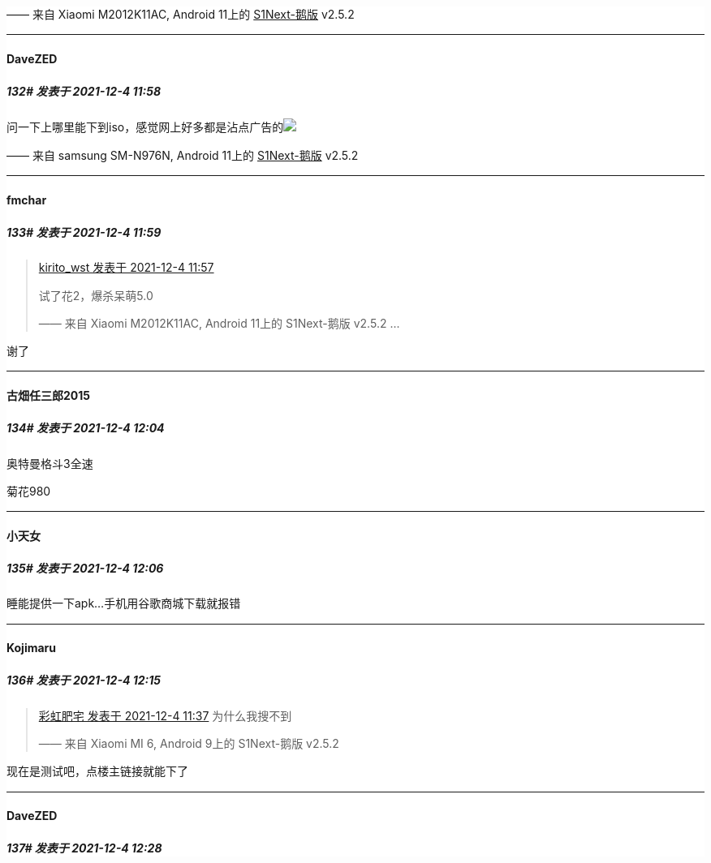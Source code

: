 —— 来自 Xiaomi M2012K11AC, Android 11上的 [S1Next-鹅版](https://github.com/ykrank/S1-Next/releases) v2.5.2

*****

####  DaveZED  
##### 132#       发表于 2021-12-4 11:58

问一下上哪里能下到iso，感觉网上好多都是沾点广告的<img src="https://static.saraba1st.com/image/smiley/face2017/001.png" referrerpolicy="no-referrer">

—— 来自 samsung SM-N976N, Android 11上的 [S1Next-鹅版](https://github.com/ykrank/S1-Next/releases) v2.5.2

*****

####  fmchar  
##### 133#       发表于 2021-12-4 11:59

<blockquote><a href="httphttps://bbs.saraba1st.com/2b/forum.php?mod=redirect&amp;goto=findpost&amp;pid=53804615&amp;ptid=2037739" target="_blank">kirito_wst 发表于 2021-12-4 11:57</a>

试了花2，爆杀呆萌5.0

—— 来自 Xiaomi M2012K11AC, Android 11上的 S1Next-鹅版 v2.5.2 ...</blockquote>
谢了

*****

####  古畑任三郎2015  
##### 134#       发表于 2021-12-4 12:04

奥特曼格斗3全速

菊花980

*****

####  小天女  
##### 135#       发表于 2021-12-4 12:06

睡能提供一下apk…手机用谷歌商城下载就报错

*****

####  Kojimaru  
##### 136#       发表于 2021-12-4 12:15

<blockquote><a href="httphttps://bbs.saraba1st.com/2b/forum.php?mod=redirect&amp;goto=findpost&amp;pid=53804415&amp;ptid=2037739" target="_blank">彩虹肥宅 发表于 2021-12-4 11:37</a>
为什么我搜不到

—— 来自 Xiaomi MI 6, Android 9上的 S1Next-鹅版 v2.5.2</blockquote>
现在是测试吧，点楼主链接就能下了

*****

####  DaveZED  
##### 137#       发表于 2021-12-4 12:28
